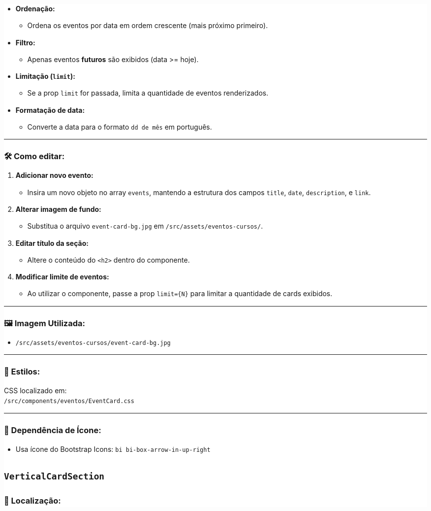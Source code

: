 - **Ordenação:**

  - Ordena os eventos por data em ordem crescente (mais próximo primeiro).

- **Filtro:**

  - Apenas eventos **futuros** são exibidos (data >= hoje).

- **Limitação (`limit`):**

  - Se a prop `limit` for passada, limita a quantidade de eventos renderizados.

- **Formatação de data:**
  - Converte a data para o formato `dd de mês` em português.

---

### 🛠️ Como editar:

1. **Adicionar novo evento:**

   - Insira um novo objeto no array `events`, mantendo a estrutura dos campos `title`, `date`, `description`, e `link`.

2. **Alterar imagem de fundo:**

   - Substitua o arquivo `event-card-bg.jpg` em `/src/assets/eventos-cursos/`.

3. **Editar título da seção:**

   - Altere o conteúdo do `<h2>` dentro do componente.

4. **Modificar limite de eventos:**
   - Ao utilizar o componente, passe a prop `limit={N}` para limitar a quantidade de cards exibidos.

---

### 🖼️ Imagem Utilizada:

- `/src/assets/eventos-cursos/event-card-bg.jpg`

---

### 🎨 Estilos:

CSS localizado em:  
`/src/components/eventos/EventCard.css`

---

### 🔗 Dependência de Ícone:

- Usa ícone do Bootstrap Icons: `bi bi-box-arrow-in-up-right`

## `VerticalCardSection`

### 📄 Localização:
